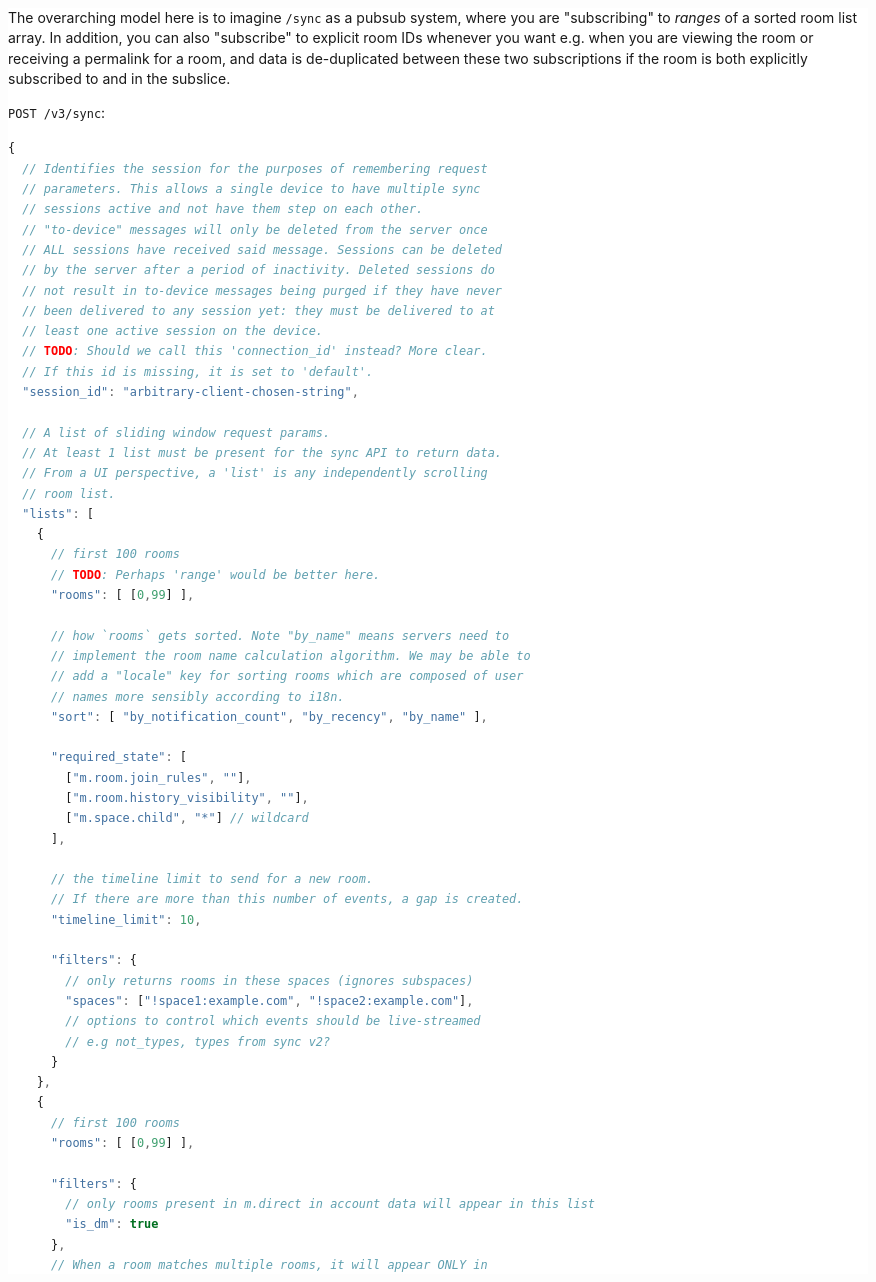 The overarching model here is to imagine `/sync` as a pubsub system, where you are "subscribing" to *ranges* of a sorted room list array. In addition, you can also "subscribe" to explicit room IDs whenever you want e.g. when you are viewing the room or receiving a permalink for a room, and data is de-duplicated between these two subscriptions if the room is both explicitly subscribed to and in the subslice.

`POST /v3/sync`:
```js
{
  // Identifies the session for the purposes of remembering request
  // parameters. This allows a single device to have multiple sync
  // sessions active and not have them step on each other.
  // "to-device" messages will only be deleted from the server once
  // ALL sessions have received said message. Sessions can be deleted
  // by the server after a period of inactivity. Deleted sessions do
  // not result in to-device messages being purged if they have never
  // been delivered to any session yet: they must be delivered to at
  // least one active session on the device.
  // TODO: Should we call this 'connection_id' instead? More clear.
  // If this id is missing, it is set to 'default'.
  "session_id": "arbitrary-client-chosen-string",

  // A list of sliding window request params.
  // At least 1 list must be present for the sync API to return data.
  // From a UI perspective, a 'list' is any independently scrolling
  // room list.
  "lists": [
    {
      // first 100 rooms
      // TODO: Perhaps 'range' would be better here.
      "rooms": [ [0,99] ],
      
      // how `rooms` gets sorted. Note "by_name" means servers need to
      // implement the room name calculation algorithm. We may be able to
      // add a "locale" key for sorting rooms which are composed of user
      // names more sensibly according to i18n.
      "sort": [ "by_notification_count", "by_recency", "by_name" ],
      
      "required_state": [
        ["m.room.join_rules", ""],
        ["m.room.history_visibility", ""],
        ["m.space.child", "*"] // wildcard
      ],
      
      // the timeline limit to send for a new room.
      // If there are more than this number of events, a gap is created.
      "timeline_limit": 10,

      "filters": {
        // only returns rooms in these spaces (ignores subspaces)
        "spaces": ["!space1:example.com", "!space2:example.com"],
        // options to control which events should be live-streamed
        // e.g not_types, types from sync v2?
      }
    },
    {
      // first 100 rooms
      "rooms": [ [0,99] ],

      "filters": {
        // only rooms present in m.direct in account data will appear in this list
        "is_dm": true
      },
      // When a room matches multiple rooms, it will appear ONLY in
```
